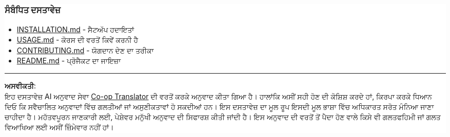 ### ਸੰਬੰਧਿਤ ਦਸਤਾਵੇਜ਼

- [INSTALLATION.md](INSTALLATION.md) - ਸੈਟਅੱਪ ਹਦਾਇਤਾਂ
- [USAGE.md](USAGE.md) - ਕੋਰਸ ਦੀ ਵਰਤੋਂ ਕਿਵੇਂ ਕਰਨੀ ਹੈ
- [CONTRIBUTING.md](CONTRIBUTING.md) - ਯੋਗਦਾਨ ਦੇਣ ਦਾ ਤਰੀਕਾ
- [README.md](README.md) - ਪ੍ਰੋਜੈਕਟ ਦਾ ਜਾਇਜ਼ਾ

---

**ਅਸਵੀਕਤੀ**:  
ਇਹ ਦਸਤਾਵੇਜ਼ AI ਅਨੁਵਾਦ ਸੇਵਾ [Co-op Translator](https://github.com/Azure/co-op-translator) ਦੀ ਵਰਤੋਂ ਕਰਕੇ ਅਨੁਵਾਦ ਕੀਤਾ ਗਿਆ ਹੈ। ਹਾਲਾਂਕਿ ਅਸੀਂ ਸਹੀ ਹੋਣ ਦੀ ਕੋਸ਼ਿਸ਼ ਕਰਦੇ ਹਾਂ, ਕਿਰਪਾ ਕਰਕੇ ਧਿਆਨ ਦਿਓ ਕਿ ਸਵੈਚਾਲਿਤ ਅਨੁਵਾਦਾਂ ਵਿੱਚ ਗਲਤੀਆਂ ਜਾਂ ਅਸੁਣੀਕਤਾਵਾਂ ਹੋ ਸਕਦੀਆਂ ਹਨ। ਇਸ ਦਸਤਾਵੇਜ਼ ਦਾ ਮੂਲ ਰੂਪ ਇਸਦੀ ਮੂਲ ਭਾਸ਼ਾ ਵਿੱਚ ਅਧਿਕਾਰਤ ਸਰੋਤ ਮੰਨਿਆ ਜਾਣਾ ਚਾਹੀਦਾ ਹੈ। ਮਹੱਤਵਪੂਰਨ ਜਾਣਕਾਰੀ ਲਈ, ਪੇਸ਼ੇਵਰ ਮਨੁੱਖੀ ਅਨੁਵਾਦ ਦੀ ਸਿਫਾਰਸ਼ ਕੀਤੀ ਜਾਂਦੀ ਹੈ। ਇਸ ਅਨੁਵਾਦ ਦੀ ਵਰਤੋਂ ਤੋਂ ਪੈਦਾ ਹੋਣ ਵਾਲੇ ਕਿਸੇ ਵੀ ਗਲਤਫਹਿਮੀ ਜਾਂ ਗਲਤ ਵਿਆਖਿਆ ਲਈ ਅਸੀਂ ਜ਼ਿੰਮੇਵਾਰ ਨਹੀਂ ਹਾਂ।
